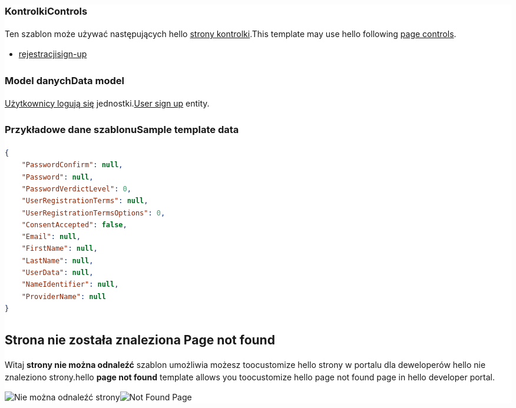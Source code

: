 ### <a name="controls"></a><span data-ttu-id="c73a7-128">Kontrolki</span><span class="sxs-lookup"><span data-stu-id="c73a7-128">Controls</span></span>  
 <span data-ttu-id="c73a7-129">Ten szablon może używać następujących hello [strony kontrolki](api-management-page-controls.md).</span><span class="sxs-lookup"><span data-stu-id="c73a7-129">This template may  use hello following [page controls](api-management-page-controls.md).</span></span>  
  
-   [<span data-ttu-id="c73a7-130">rejestracji</span><span class="sxs-lookup"><span data-stu-id="c73a7-130">sign-up</span></span>](api-management-page-controls.md#sign-up)  
  
### <a name="data-model"></a><span data-ttu-id="c73a7-131">Model danych</span><span class="sxs-lookup"><span data-stu-id="c73a7-131">Data model</span></span>  
 <span data-ttu-id="c73a7-132">[Użytkownicy logują się](api-management-template-data-model-reference.md#UserSignUp) jednostki.</span><span class="sxs-lookup"><span data-stu-id="c73a7-132">[User sign up](api-management-template-data-model-reference.md#UserSignUp) entity.</span></span>  
  
### <a name="sample-template-data"></a><span data-ttu-id="c73a7-133">Przykładowe dane szablonu</span><span class="sxs-lookup"><span data-stu-id="c73a7-133">Sample template data</span></span>  
  
```json  
{  
    "PasswordConfirm": null,  
    "Password": null,  
    "PasswordVerdictLevel": 0,  
    "UserRegistrationTerms": null,  
    "UserRegistrationTermsOptions": 0,  
    "ConsentAccepted": false,  
    "Email": null,  
    "FirstName": null,  
    "LastName": null,  
    "UserData": null,  
    "NameIdentifier": null,  
    "ProviderName": null  
}  
```  
  
##  <span data-ttu-id="c73a7-134"><a name="PageNotFound"></a>Strona nie została znaleziona</span><span class="sxs-lookup"><span data-stu-id="c73a7-134"><a name="PageNotFound"></a> Page not found</span></span>  
 <span data-ttu-id="c73a7-135">Witaj **strony nie można odnaleźć** szablon umożliwia możesz toocustomize hello strony w portalu dla deweloperów hello nie znaleziono strony.</span><span class="sxs-lookup"><span data-stu-id="c73a7-135">hello **page not found** template allows you toocustomize hello page not found page in hello developer portal.</span></span>  
  
 <span data-ttu-id="c73a7-136">![Nie można odnaleźć strony](./media/api-management-page-templates/APIM-Not-Found-Page-Developer-Portal-Templates.png "APIM nie znaleziono Developer strony portalu szablonów")</span><span class="sxs-lookup"><span data-stu-id="c73a7-136">![Not Found Page](./media/api-management-page-templates/APIM-Not-Found-Page-Developer-Portal-Templates.png "APIM Not Found Page Developer Portal Templates")</span></span>  
  